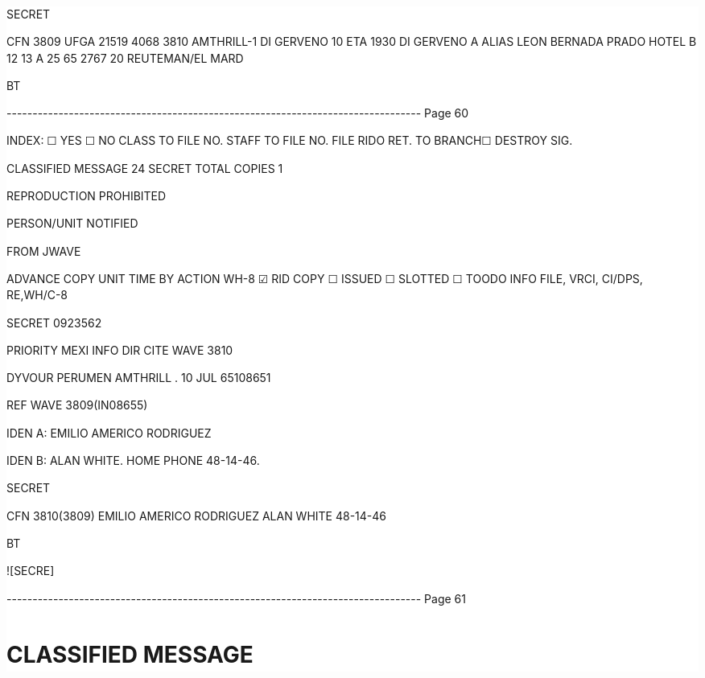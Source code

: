 SECRET

CFN 3809 UFGA 21519 4068 3810 AMTHRILL-1 DI GERVENO 10 ETA 1930
DI GERVENO A ALIAS LEON BERNADA PRADO HOTEL B 12 13 A 25 65 2767
20 REUTEMAN/EL MARD

BT


-------------------------------------------------------------------------------- Page 60

INDEX: ☐ YES ☐ NO
CLASS TO FILE NO.
STAFF TO FILE NO.
FILE RIDO RET. TO BRANCH☐
DESTROY SIG.

CLASSIFIED MESSAGE
24 SECRET
TOTAL COPIES 1

REPRODUCTION PROHIBITED

PERSON/UNIT NOTIFIED

FROM
JWAVE

ADVANCE COPY
UNIT
TIME
BY
ACTION
WH-8 ☑ RID COPY ☐ ISSUED ☐ SLOTTED ☐ TOODO
INFO
FILE, VRCI, CI/DPS, RE,WH/C-8

SECRET 0923562

PRIORITY MEXI INFO DIR CITE WAVE 3810

DYVOUR PERUMEN AMTHRILL . 10 JUL 65108651

REF WAVE 3809(IN08655)

IDEN A: EMILIO AMERICO RODRIGUEZ

IDEN B: ALAN WHITE. HOME PHONE 48-14-46.

SECRET

CFN 3810(3809) EMILIO AMERICO RODRIGUEZ ALAN WHITE 48-14-46

BT

![SECRE]


-------------------------------------------------------------------------------- Page 61

# CLASSIFIED MESSAGE
